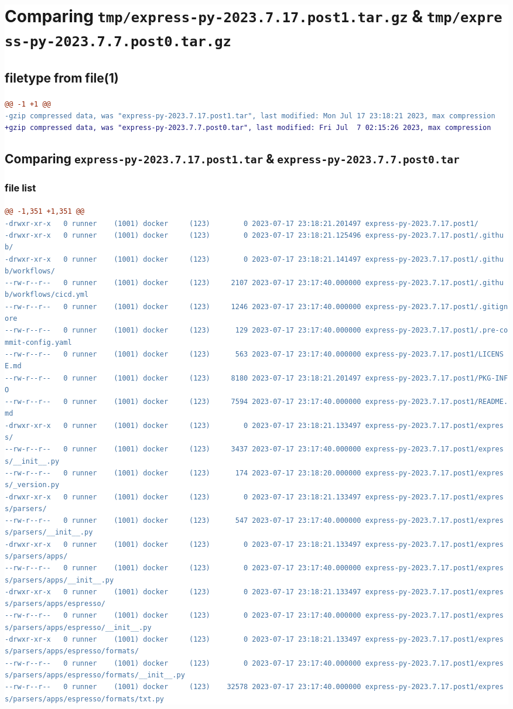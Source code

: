 # Comparing `tmp/express-py-2023.7.17.post1.tar.gz` & `tmp/express-py-2023.7.7.post0.tar.gz`

## filetype from file(1)

```diff
@@ -1 +1 @@
-gzip compressed data, was "express-py-2023.7.17.post1.tar", last modified: Mon Jul 17 23:18:21 2023, max compression
+gzip compressed data, was "express-py-2023.7.7.post0.tar", last modified: Fri Jul  7 02:15:26 2023, max compression
```

## Comparing `express-py-2023.7.17.post1.tar` & `express-py-2023.7.7.post0.tar`

### file list

```diff
@@ -1,351 +1,351 @@
-drwxr-xr-x   0 runner    (1001) docker     (123)        0 2023-07-17 23:18:21.201497 express-py-2023.7.17.post1/
-drwxr-xr-x   0 runner    (1001) docker     (123)        0 2023-07-17 23:18:21.125496 express-py-2023.7.17.post1/.github/
-drwxr-xr-x   0 runner    (1001) docker     (123)        0 2023-07-17 23:18:21.141497 express-py-2023.7.17.post1/.github/workflows/
--rw-r--r--   0 runner    (1001) docker     (123)     2107 2023-07-17 23:17:40.000000 express-py-2023.7.17.post1/.github/workflows/cicd.yml
--rw-r--r--   0 runner    (1001) docker     (123)     1246 2023-07-17 23:17:40.000000 express-py-2023.7.17.post1/.gitignore
--rw-r--r--   0 runner    (1001) docker     (123)      129 2023-07-17 23:17:40.000000 express-py-2023.7.17.post1/.pre-commit-config.yaml
--rw-r--r--   0 runner    (1001) docker     (123)      563 2023-07-17 23:17:40.000000 express-py-2023.7.17.post1/LICENSE.md
--rw-r--r--   0 runner    (1001) docker     (123)     8180 2023-07-17 23:18:21.201497 express-py-2023.7.17.post1/PKG-INFO
--rw-r--r--   0 runner    (1001) docker     (123)     7594 2023-07-17 23:17:40.000000 express-py-2023.7.17.post1/README.md
-drwxr-xr-x   0 runner    (1001) docker     (123)        0 2023-07-17 23:18:21.133497 express-py-2023.7.17.post1/express/
--rw-r--r--   0 runner    (1001) docker     (123)     3437 2023-07-17 23:17:40.000000 express-py-2023.7.17.post1/express/__init__.py
--rw-r--r--   0 runner    (1001) docker     (123)      174 2023-07-17 23:18:20.000000 express-py-2023.7.17.post1/express/_version.py
-drwxr-xr-x   0 runner    (1001) docker     (123)        0 2023-07-17 23:18:21.133497 express-py-2023.7.17.post1/express/parsers/
--rw-r--r--   0 runner    (1001) docker     (123)      547 2023-07-17 23:17:40.000000 express-py-2023.7.17.post1/express/parsers/__init__.py
-drwxr-xr-x   0 runner    (1001) docker     (123)        0 2023-07-17 23:18:21.133497 express-py-2023.7.17.post1/express/parsers/apps/
--rw-r--r--   0 runner    (1001) docker     (123)        0 2023-07-17 23:17:40.000000 express-py-2023.7.17.post1/express/parsers/apps/__init__.py
-drwxr-xr-x   0 runner    (1001) docker     (123)        0 2023-07-17 23:18:21.133497 express-py-2023.7.17.post1/express/parsers/apps/espresso/
--rw-r--r--   0 runner    (1001) docker     (123)        0 2023-07-17 23:17:40.000000 express-py-2023.7.17.post1/express/parsers/apps/espresso/__init__.py
-drwxr-xr-x   0 runner    (1001) docker     (123)        0 2023-07-17 23:18:21.133497 express-py-2023.7.17.post1/express/parsers/apps/espresso/formats/
--rw-r--r--   0 runner    (1001) docker     (123)        0 2023-07-17 23:17:40.000000 express-py-2023.7.17.post1/express/parsers/apps/espresso/formats/__init__.py
--rw-r--r--   0 runner    (1001) docker     (123)    32578 2023-07-17 23:17:40.000000 express-py-2023.7.17.post1/express/parsers/apps/espresso/formats/txt.py
```